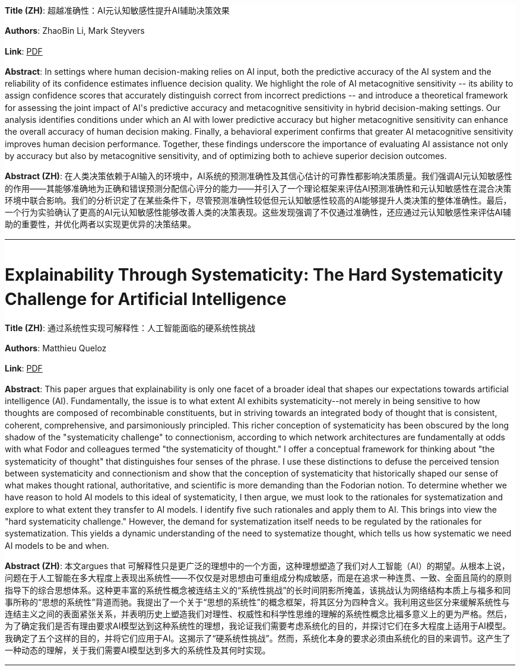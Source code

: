 **Title (ZH)**: 超越准确性：AI元认知敏感性提升AI辅助决策效果 

**Authors**: ZhaoBin Li, Mark Steyvers  

**Link**: [PDF](https://arxiv.org/pdf/2507.22365)  

**Abstract**: In settings where human decision-making relies on AI input, both the predictive accuracy of the AI system and the reliability of its confidence estimates influence decision quality. We highlight the role of AI metacognitive sensitivity -- its ability to assign confidence scores that accurately distinguish correct from incorrect predictions -- and introduce a theoretical framework for assessing the joint impact of AI's predictive accuracy and metacognitive sensitivity in hybrid decision-making settings. Our analysis identifies conditions under which an AI with lower predictive accuracy but higher metacognitive sensitivity can enhance the overall accuracy of human decision making. Finally, a behavioral experiment confirms that greater AI metacognitive sensitivity improves human decision performance. Together, these findings underscore the importance of evaluating AI assistance not only by accuracy but also by metacognitive sensitivity, and of optimizing both to achieve superior decision outcomes. 

**Abstract (ZH)**: 在人类决策依赖于AI输入的环境中，AI系统的预测准确性及其信心估计的可靠性都影响决策质量。我们强调AI元认知敏感性的作用——其能够准确地为正确和错误预测分配信心评分的能力——并引入了一个理论框架来评估AI预测准确性和元认知敏感性在混合决策环境中联合影响。我们的分析识定了在某些条件下，尽管预测准确性较低但元认知敏感性较高的AI能够提升人类决策的整体准确性。最后，一个行为实验确认了更高的AI元认知敏感性能够改善人类的决策表现。这些发现强调了不仅通过准确性，还应通过元认知敏感性来评估AI辅助的重要性，并优化两者以实现更优异的决策结果。 

---
# Explainability Through Systematicity: The Hard Systematicity Challenge for Artificial Intelligence 

**Title (ZH)**: 通过系统性实现可解释性：人工智能面临的硬系统性挑战 

**Authors**: Matthieu Queloz  

**Link**: [PDF](https://arxiv.org/pdf/2507.22197)  

**Abstract**: This paper argues that explainability is only one facet of a broader ideal that shapes our expectations towards artificial intelligence (AI). Fundamentally, the issue is to what extent AI exhibits systematicity--not merely in being sensitive to how thoughts are composed of recombinable constituents, but in striving towards an integrated body of thought that is consistent, coherent, comprehensive, and parsimoniously principled. This richer conception of systematicity has been obscured by the long shadow of the "systematicity challenge" to connectionism, according to which network architectures are fundamentally at odds with what Fodor and colleagues termed "the systematicity of thought." I offer a conceptual framework for thinking about "the systematicity of thought" that distinguishes four senses of the phrase. I use these distinctions to defuse the perceived tension between systematicity and connectionism and show that the conception of systematicity that historically shaped our sense of what makes thought rational, authoritative, and scientific is more demanding than the Fodorian notion. To determine whether we have reason to hold AI models to this ideal of systematicity, I then argue, we must look to the rationales for systematization and explore to what extent they transfer to AI models. I identify five such rationales and apply them to AI. This brings into view the "hard systematicity challenge." However, the demand for systematization itself needs to be regulated by the rationales for systematization. This yields a dynamic understanding of the need to systematize thought, which tells us how systematic we need AI models to be and when. 

**Abstract (ZH)**: 本文argues that 可解释性只是更广泛的理想中的一个方面，这种理想塑造了我们对人工智能（AI）的期望。从根本上说，问题在于人工智能在多大程度上表现出系统性——不仅仅是对思想由可重组成分构成敏感，而是在追求一种连贯、一致、全面且简约的原则指导下的综合思想体系。这种更丰富的系统性概念被连结主义的“系统性挑战”的长时间阴影所掩盖，该挑战认为网络结构本质上与福多和同事所称的“思想的系统性”背道而驰。我提出了一个关于“思想的系统性”的概念框架，将其区分为四种含义。我利用这些区分来缓解系统性与连结主义之间的表面紧张关系，并表明历史上塑造我们对理性、权威性和科学性思维的理解的系统性概念比福多意义上的更为严格。然后，为了确定我们是否有理由要求AI模型达到这种系统性的理想，我论证我们需要考虑系统化的目的，并探讨它们在多大程度上适用于AI模型。我确定了五个这样的目的，并将它们应用于AI。这揭示了“硬系统性挑战”。然而，系统化本身的要求必须由系统化的目的来调节。这产生了一种动态的理解，关于我们需要AI模型达到多大的系统性及其何时实现。 

---